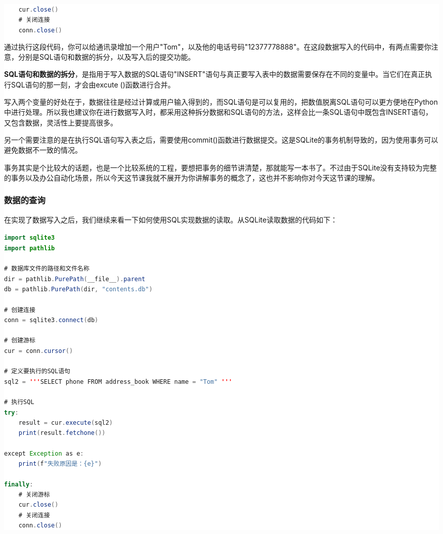 ```java
    cur.close()
    # 关闭连接
    conn.close()

```

通过执行这段代码，你可以给通讯录增加一个用户"Tom"，以及他的电话号码"12377778888"。在这段数据写入的代码中，有两点需要你注意，分别是SQL语句和数据的拆分，以及写入后的提交功能。

**SQL语句和数据的拆分**，是指用于写入数据的SQL语句"INSERT"语句与真正要写入表中的数据需要保存在不同的变量中。当它们在真正执行SQL语句的那一刻，才会由excute ()函数进行合并。

写入两个变量的好处在于，数据往往是经过计算或用户输入得到的，而SQL语句是可以复用的，把数值脱离SQL语句可以更方便地在Python中进行处理。所以我也建议你在进行数据写入时，都采用这种拆分数据和SQL语句的方法，这样会比一条SQL语句中既包含INSERT语句，又包含数据，灵活性上要提高很多。

另一个需要注意的是在执行SQL语句写入表之后，需要使用commit()函数进行数据提交。这是SQLite的事务机制导致的，因为使用事务可以避免数据不一致的情况。

事务其实是个比较大的话题，也是一个比较系统的工程，要想把事务的细节讲清楚，那就能写一本书了。不过由于SQLite没有支持较为完整的事务以及办公自动化场景，所以今天这节课我就不展开为你讲解事务的概念了，这也并不影响你对今天这节课的理解。

### 数据的查询

在实现了数据写入之后，我们继续来看一下如何使用SQL实现数据的读取。从SQLite读取数据的代码如下：

```java
import sqlite3
import pathlib

# 数据库文件的路径和文件名称
dir = pathlib.PurePath(__file__).parent
db = pathlib.PurePath(dir, "contents.db")

# 创建连接
conn = sqlite3.connect(db)

# 创建游标
cur = conn.cursor()

# 定义要执行的SQL语句
sql2 = '''SELECT phone FROM address_book WHERE name = "Tom" ''' 

# 执行SQL
try:
    result = cur.execute(sql2)
    print(result.fetchone())

except Exception as e:
    print(f"失败原因是：{e}")

finally:
    # 关闭游标
    cur.close()
    # 关闭连接
    conn.close()

```
